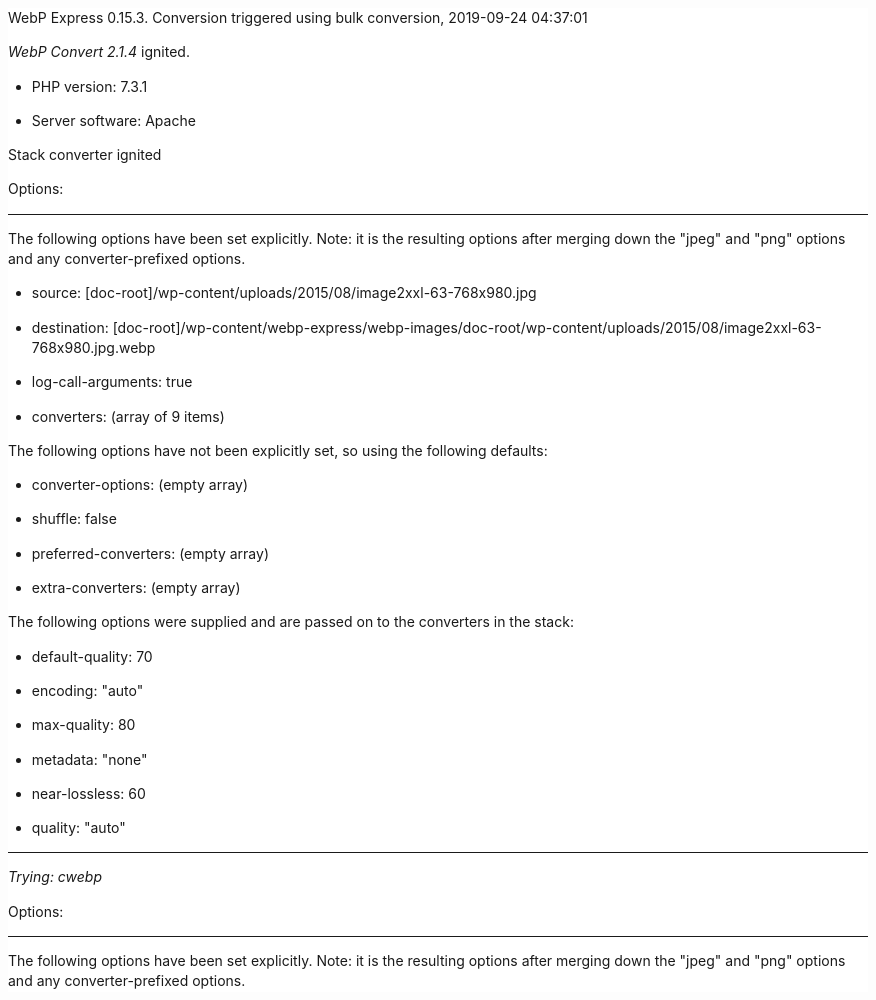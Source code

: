 WebP Express 0.15.3. Conversion triggered using bulk conversion, 2019-09-24 04:37:01


*WebP Convert 2.1.4*  ignited.

- PHP version: 7.3.1

- Server software: Apache


Stack converter ignited


Options:

------------

The following options have been set explicitly. Note: it is the resulting options after merging down the "jpeg" and "png" options and any converter-prefixed options.

- source: [doc-root]/wp-content/uploads/2015/08/image2xxl-63-768x980.jpg

- destination: [doc-root]/wp-content/webp-express/webp-images/doc-root/wp-content/uploads/2015/08/image2xxl-63-768x980.jpg.webp

- log-call-arguments: true

- converters: (array of 9 items)


The following options have not been explicitly set, so using the following defaults:

- converter-options: (empty array)

- shuffle: false

- preferred-converters: (empty array)

- extra-converters: (empty array)


The following options were supplied and are passed on to the converters in the stack:

- default-quality: 70

- encoding: "auto"

- max-quality: 80

- metadata: "none"

- near-lossless: 60

- quality: "auto"

------------



*Trying: cwebp* 


Options:

------------

The following options have been set explicitly. Note: it is the resulting options after merging down the "jpeg" and "png" options and any converter-prefixed options.
